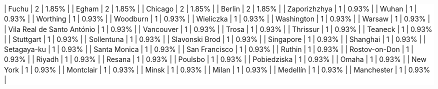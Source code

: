 | Fuchu                       | 2         | 1.85%   |
| Egham                       | 2         | 1.85%   |
| Chicago                     | 2         | 1.85%   |
| Berlin                      | 2         | 1.85%   |
| Zaporizhzhya                | 1         | 0.93%   |
| Wuhan                       | 1         | 0.93%   |
| Worthing                    | 1         | 0.93%   |
| Woodburn                    | 1         | 0.93%   |
| Wieliczka                   | 1         | 0.93%   |
| Washington                  | 1         | 0.93%   |
| Warsaw                      | 1         | 0.93%   |
| Vila Real de Santo António | 1         | 0.93%   |
| Vancouver                   | 1         | 0.93%   |
| Trosa                       | 1         | 0.93%   |
| Thrissur                    | 1         | 0.93%   |
| Teaneck                     | 1         | 0.93%   |
| Stuttgart                   | 1         | 0.93%   |
| Sollentuna                  | 1         | 0.93%   |
| Slavonski Brod              | 1         | 0.93%   |
| Singapore                   | 1         | 0.93%   |
| Shanghai                    | 1         | 0.93%   |
| Setagaya-ku                 | 1         | 0.93%   |
| Santa Monica                | 1         | 0.93%   |
| San Francisco               | 1         | 0.93%   |
| Ruthin                      | 1         | 0.93%   |
| Rostov-on-Don               | 1         | 0.93%   |
| Riyadh                      | 1         | 0.93%   |
| Resana                      | 1         | 0.93%   |
| Poulsbo                     | 1         | 0.93%   |
| Pobiedziska                 | 1         | 0.93%   |
| Omaha                       | 1         | 0.93%   |
| New York                    | 1         | 0.93%   |
| Montclair                   | 1         | 0.93%   |
| Minsk                       | 1         | 0.93%   |
| Milan                       | 1         | 0.93%   |
| Medellín                   | 1         | 0.93%   |
| Manchester                  | 1         | 0.93%   |